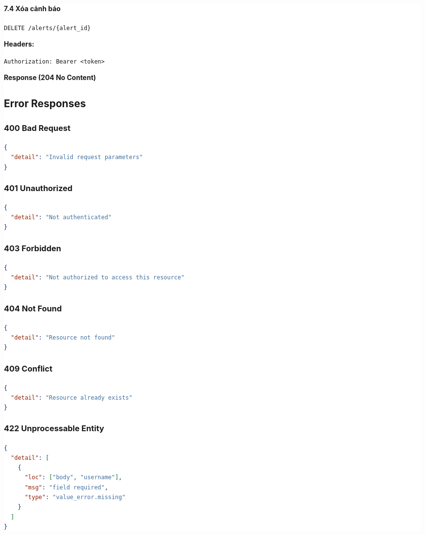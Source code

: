 #### 7.4 Xóa cảnh báo
```http
DELETE /alerts/{alert_id}
```

**Headers:**
```
Authorization: Bearer <token>
```

**Response (204 No Content)**

## Error Responses

### 400 Bad Request
```json
{
  "detail": "Invalid request parameters"
}
```

### 401 Unauthorized
```json
{
  "detail": "Not authenticated"
}
```

### 403 Forbidden
```json
{
  "detail": "Not authorized to access this resource"
}
```

### 404 Not Found
```json
{
  "detail": "Resource not found"
}
```

### 409 Conflict
```json
{
  "detail": "Resource already exists"
}
```

### 422 Unprocessable Entity
```json
{
  "detail": [
    {
      "loc": ["body", "username"],
      "msg": "field required",
      "type": "value_error.missing"
    }
  ]
}
```
